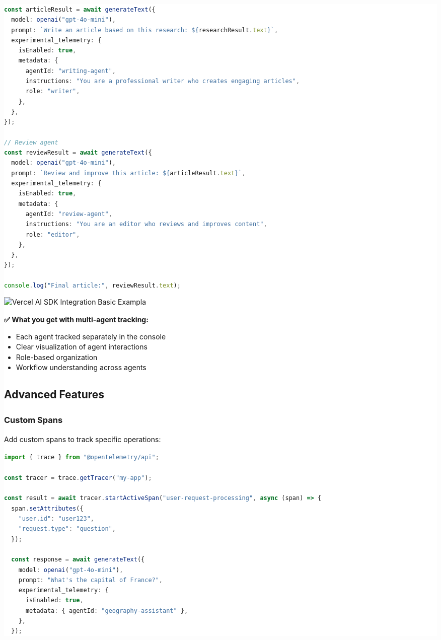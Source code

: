 ```typescript
const articleResult = await generateText({
  model: openai("gpt-4o-mini"),
  prompt: `Write an article based on this research: ${researchResult.text}`,
  experimental_telemetry: {
    isEnabled: true,
    metadata: {
      agentId: "writing-agent",
      instructions: "You are a professional writer who creates engaging articles",
      role: "writer",
    },
  },
});

// Review agent
const reviewResult = await generateText({
  model: openai("gpt-4o-mini"),
  prompt: `Review and improve this article: ${articleResult.text}`,
  experimental_telemetry: {
    isEnabled: true,
    metadata: {
      agentId: "review-agent",
      instructions: "You are an editor who reviews and improves content",
      role: "editor",
    },
  },
});

console.log("Final article:", reviewResult.text);
```

![Vercel AI SDK Integration Basic Exampla](https://cdn.voltagent.dev/docs/vercel-ai-observability-demo/vercel-ai-demo-with-multi-agent.gif)

**✅ What you get with multi-agent tracking:**

- Each agent tracked separately in the console
- Clear visualization of agent interactions
- Role-based organization
- Workflow understanding across agents

## Advanced Features

### Custom Spans

Add custom spans to track specific operations:

```typescript
import { trace } from "@opentelemetry/api";

const tracer = trace.getTracer("my-app");

const result = await tracer.startActiveSpan("user-request-processing", async (span) => {
  span.setAttributes({
    "user.id": "user123",
    "request.type": "question",
  });

  const response = await generateText({
    model: openai("gpt-4o-mini"),
    prompt: "What's the capital of France?",
    experimental_telemetry: {
      isEnabled: true,
      metadata: { agentId: "geography-assistant" },
    },
  });
```